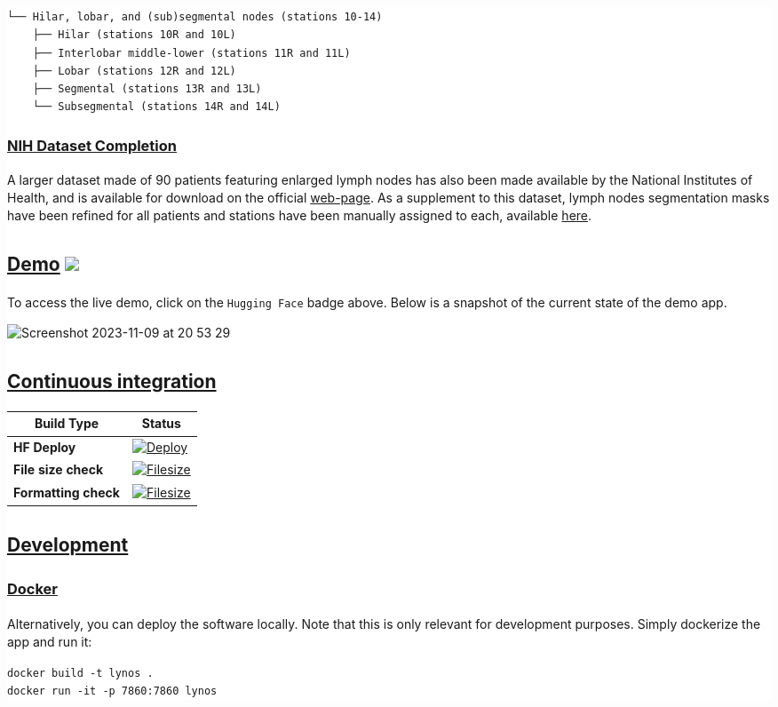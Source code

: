 ```
└── Hilar, lobar, and (sub)segmental nodes (stations 10-14)
    ├── Hilar (stations 10R and 10L)
    ├── Interlobar middle-lower (stations 11R and 11L)
    ├── Lobar (stations 12R and 12L)
    ├── Segmental (stations 13R and 13L)
    └── Subsegmental (stations 14R and 14L)
```
### [NIH Dataset Completion](https://github.com/raidionics/LyNoS#nih-dataset-completion)
A larger dataset made of 90 patients featuring enlarged lymph nodes has also been made available by the National Institutes of Health, and is available for download on the official [web-page](https://wiki.cancerimagingarchive.net/pages/viewpage.action?pageId=19726546).
As a supplement to this dataset, lymph nodes segmentation masks have been refined for all patients and stations have been manually assigned to each, available [here](https://drive.google.com/uc?id=1iVCnZc1GHwtx9scyAXdANqz2HdQArTHn).    

## [Demo](https://github.com/raidionics/LyNoS#demo) <a target="_blank" href="https://huggingface.co/spaces/dbouget/LyNos"><img src="https://img.shields.io/badge/🤗%20Hugging%20Face-Spaces-yellow.svg"></a>

To access the live demo, click on the `Hugging Face` badge above. Below is a snapshot of the current state of the demo app.

<img width="1400" alt="Screenshot 2023-11-09 at 20 53 29" src="https://github.com/raidionics/LyNoS/assets/29090665/ce661da0-d172-4481-b9b5-8b3e29a9fc1f">

## [Continuous integration](https://github.com/raidionics/LyNoS#continuous-integration)

| Build Type | Status |
| - | - |
| **HF Deploy** | [![Deploy](https://github.com/raidionics/LyNoS/workflows/Deploy/badge.svg)](https://github.com/raidionics/LyNoS/actions) |
| **File size check** | [![Filesize](https://github.com/raidionics/LyNoS/workflows/Check%20file%20size/badge.svg)](https://github.com/raidionics/LyNoS/actions) |
| **Formatting check** | [![Filesize](https://github.com/raidionics/LyNoS/workflows/Linting/badge.svg)](https://github.com/raidionics/LyNoS/actions) |

## [Development](https://github.com/raidionics/LyNoS#development)

### [Docker](https://github.com/raidionics/LyNoS#docker)

Alternatively, you can deploy the software locally. Note that this is only relevant for development purposes. Simply dockerize the app and run it:

```
docker build -t lynos .
docker run -it -p 7860:7860 lynos
```
